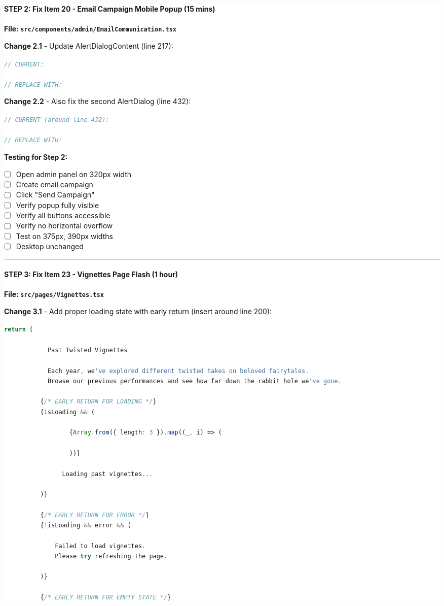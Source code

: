 
#### **STEP 2: Fix Item 20 - Email Campaign Mobile Popup** (15 mins)

**File: `src/components/admin/EmailCommunication.tsx`**

**Change 2.1** - Update AlertDialogContent (line 217):
```typescript
// CURRENT:

// REPLACE WITH:

```

**Change 2.2** - Also fix the second AlertDialog (line 432):
```typescript
// CURRENT (around line 432):

// REPLACE WITH:

```

**Testing for Step 2:**
- [ ] Open admin panel on 320px width
- [ ] Create email campaign
- [ ] Click "Send Campaign"
- [ ] Verify popup fully visible
- [ ] Verify all buttons accessible
- [ ] Verify no horizontal overflow
- [ ] Test on 375px, 390px widths
- [ ] Desktop unchanged

---

#### **STEP 3: Fix Item 23 - Vignettes Page Flash** (1 hour)

**File: `src/pages/Vignettes.tsx`**

**Change 3.1** - Add proper loading state with early return (insert around line 200):
```typescript
return (

            Past Twisted Vignettes

            Each year, we've explored different twisted takes on beloved fairytales. 
            Browse our previous performances and see how far down the rabbit hole we've gone.

          {/* EARLY RETURN FOR LOADING */}
          {isLoading && (

                  {Array.from({ length: 3 }).map((_, i) => (

                  ))}

                Loading past vignettes...

          )}

          {/* EARLY RETURN FOR ERROR */}
          {!isLoading && error && (

              Failed to load vignettes.
              Please try refreshing the page.

          )}

          {/* EARLY RETURN FOR EMPTY STATE */}
```